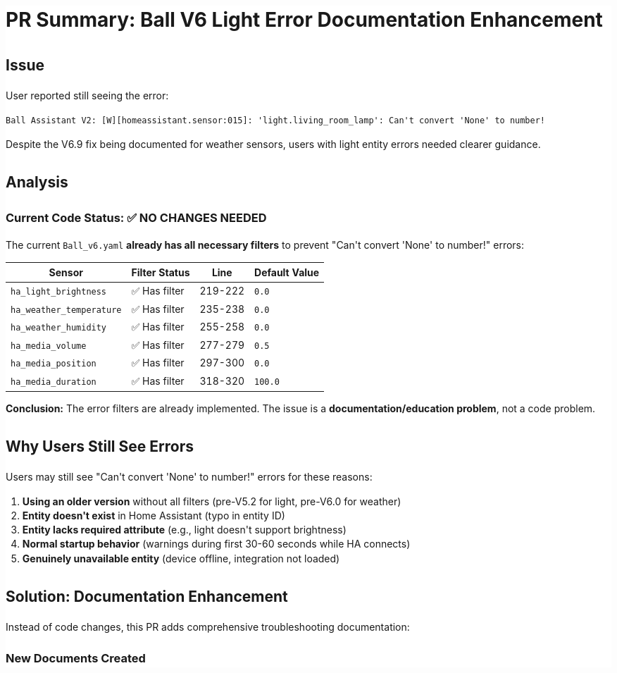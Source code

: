 # PR Summary: Ball V6 Light Error Documentation Enhancement

## Issue

User reported still seeing the error:
```
Ball Assistant V2: [W][homeassistant.sensor:015]: 'light.living_room_lamp': Can't convert 'None' to number!
```

Despite the V6.9 fix being documented for weather sensors, users with light entity errors needed clearer guidance.

## Analysis

### Current Code Status: ✅ NO CHANGES NEEDED

The current `Ball_v6.yaml` **already has all necessary filters** to prevent "Can't convert 'None' to number!" errors:

| Sensor | Filter Status | Line | Default Value |
|--------|---------------|------|---------------|
| `ha_light_brightness` | ✅ Has filter | 219-222 | `0.0` |
| `ha_weather_temperature` | ✅ Has filter | 235-238 | `0.0` |
| `ha_weather_humidity` | ✅ Has filter | 255-258 | `0.0` |
| `ha_media_volume` | ✅ Has filter | 277-279 | `0.5` |
| `ha_media_position` | ✅ Has filter | 297-300 | `0.0` |
| `ha_media_duration` | ✅ Has filter | 318-320 | `100.0` |

**Conclusion:** The error filters are already implemented. The issue is a **documentation/education problem**, not a code problem.

## Why Users Still See Errors

Users may still see "Can't convert 'None' to number!" errors for these reasons:

1. **Using an older version** without all filters (pre-V5.2 for light, pre-V6.0 for weather)
2. **Entity doesn't exist** in Home Assistant (typo in entity ID)
3. **Entity lacks required attribute** (e.g., light doesn't support brightness)
4. **Normal startup behavior** (warnings during first 30-60 seconds while HA connects)
5. **Genuinely unavailable entity** (device offline, integration not loaded)

## Solution: Documentation Enhancement

Instead of code changes, this PR adds comprehensive troubleshooting documentation:

### New Documents Created
